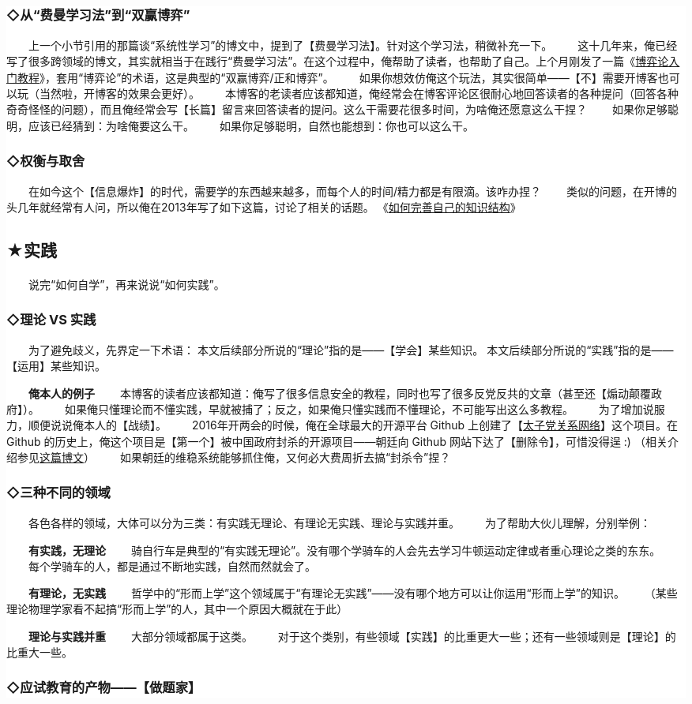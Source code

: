 ### ◇从“费曼学习法”到“双赢博弈”

　　上一个小节引用的那篇谈“系统性学习”的博文中，提到了【费曼学习法】。针对这个学习法，稍微补充一下。
　　这十几年来，俺已经写了很多跨领域的博文，其实就相当于在践行“费曼学习法”。在这个过程中，俺帮助了读者，也帮助了自己。上个月刚发了一篇《[博弈论入门教程](https://program-think.blogspot.com/2020/11/Game-Theory.html)》，套用“博弈论”的术语，这是典型的“双赢博弈/正和博弈”。
　　如果你想效仿俺这个玩法，其实很简单——【不】需要开博客也可以玩（当然啦，开博客的效果会更好）。
　　本博客的老读者应该都知道，俺经常会在博客评论区很耐心地回答读者的各种提问（回答各种奇奇怪怪的问题），而且俺经常会写【长篇】留言来回答读者的提问。这么干需要花很多时间，为啥俺还愿意这么干捏？
　　如果你足够聪明，应该已经猜到：为啥俺要这么干。
　　如果你足够聪明，自然也能想到：你也可以这么干。

### ◇权衡与取舍

　　在如今这个【信息爆炸】的时代，需要学的东西越来越多，而每个人的时间/精力都是有限滴。该咋办捏？
　　类似的问题，在开博的头几年就经常有人问，所以俺在2013年写了如下这篇，讨论了相关的话题。
《[如何完善自己的知识结构](https://program-think.blogspot.com/2013/09/knowledge-structure.html)》

## ★实践

　　说完“如何自学”，再来说说“如何实践”。

### ◇理论 VS 实践

　　为了避免歧义，先界定一下术语：
本文后续部分所说的“理论”指的是——【学会】某些知识。
本文后续部分所说的“实践”指的是——【运用】某些知识。

　　**俺本人的例子**
　　本博客的读者应该都知道：俺写了很多信息安全的教程，同时也写了很多反党反共的文章（甚至还【煽动颠覆政府】）。
　　如果俺只懂理论而不懂实践，早就被捕了；反之，如果俺只懂实践而不懂理论，不可能写出这么多教程。
　　为了增加说服力，顺便说说俺本人的【战绩】。
　　2016年开两会的时候，俺在全球最大的开源平台 Github 上创建了【[太子党关系网络](https://github.com/programthink/zhao)】这个项目。在 Github 的历史上，俺这个项目是【第一个】被中国政府封杀的开源项目——朝廷向 Github 网站下达了【删除令】，可惜没得逞 :) （相关介绍参见[这篇博文](https://program-think.blogspot.com/2016/06/github-take-down-zhao-repository.html)）
　　如果朝廷的维稳系统能够抓住俺，又何必大费周折去搞“封杀令”捏？

### ◇三种不同的领域

　　各色各样的领域，大体可以分为三类：有实践无理论、有理论无实践、理论与实践并重。
　　为了帮助大伙儿理解，分别举例：

　　**有实践，无理论**
　　骑自行车是典型的“有实践无理论”。没有哪个学骑车的人会先去学习牛顿运动定律或者重心理论之类的东东。
　　每个学骑车的人，都是通过不断地实践，自然而然就会了。

　　**有理论，无实践**
　　哲学中的“形而上学”这个领域属于“有理论无实践”——没有哪个地方可以让你运用“形而上学”的知识。
　　（某些理论物理学家看不起搞“形而上学”的人，其中一个原因大概就在于此）

　　**理论与实践并重**
　　大部分领域都属于这类。
　　对于这个类别，有些领域【实践】的比重更大一些；还有一些领域则是【理论】的比重大一些。

### ◇应试教育的产物——【做题家】
